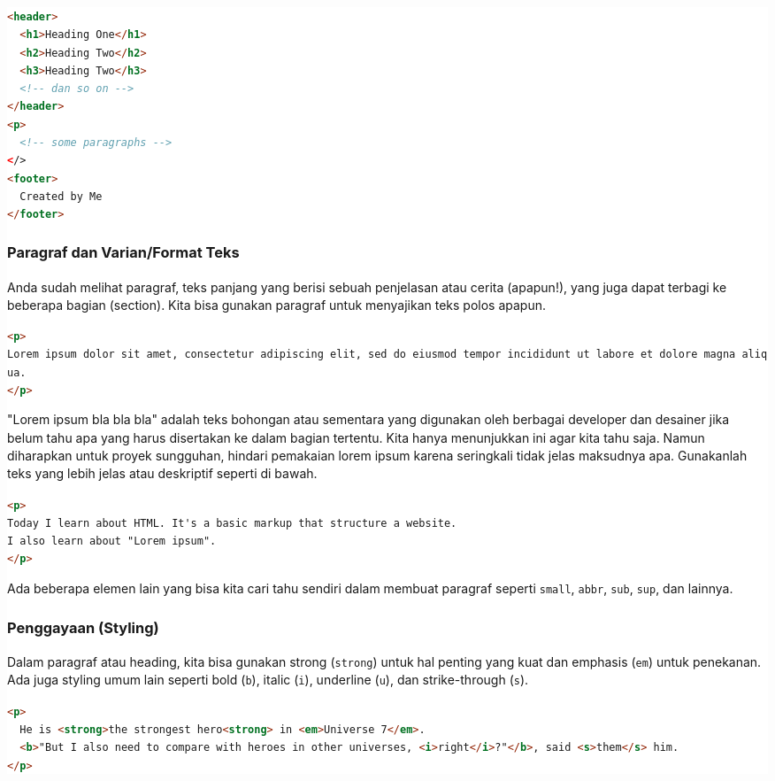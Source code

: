 ```html
<header>
  <h1>Heading One</h1>
  <h2>Heading Two</h2>
  <h3>Heading Two</h3>
  <!-- dan so on -->
</header>
<p>
  <!-- some paragraphs -->
</>
<footer>
  Created by Me
</footer>
```

### Paragraf dan Varian/Format Teks

Anda sudah melihat paragraf, teks panjang yang berisi sebuah penjelasan atau cerita (apapun!), yang juga dapat terbagi ke beberapa bagian (section). Kita bisa gunakan paragraf untuk menyajikan teks polos apapun.

```html
<p>
Lorem ipsum dolor sit amet, consectetur adipiscing elit, sed do eiusmod tempor incididunt ut labore et dolore magna aliqua.
</p>
```

"Lorem ipsum bla bla bla" adalah teks bohongan atau sementara yang digunakan oleh berbagai developer dan desainer jika belum tahu apa yang harus disertakan ke dalam bagian tertentu. Kita hanya menunjukkan ini agar kita tahu saja. Namun diharapkan untuk proyek sungguhan, hindari pemakaian lorem ipsum karena seringkali tidak jelas maksudnya apa. Gunakanlah teks yang lebih jelas atau deskriptif seperti di bawah.

```html
<p>
Today I learn about HTML. It's a basic markup that structure a website.
I also learn about "Lorem ipsum".
</p>
```

Ada beberapa elemen lain yang bisa kita cari tahu sendiri dalam membuat paragraf seperti `small`, `abbr`, `sub`, `sup`, dan lainnya.

### Penggayaan (Styling)

Dalam paragraf atau heading, kita bisa gunakan strong (`strong`) untuk hal penting yang kuat dan emphasis (`em`) untuk penekanan. Ada juga styling umum lain seperti bold (`b`), italic (`i`), underline (`u`), dan strike-through (`s`).

```html
<p>
  He is <strong>the strongest hero<strong> in <em>Universe 7</em>.
  <b>"But I also need to compare with heroes in other universes, <i>right</i>?"</b>, said <s>them</s> him.
</p>
```

